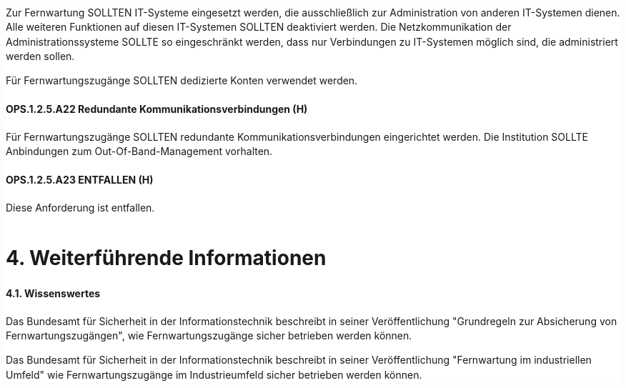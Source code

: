 Zur Fernwartung SOLLTEN IT-Systeme eingesetzt werden, die ausschließlich zur Administration von anderen IT-Systemen dienen. Alle weiteren Funktionen auf diesen IT-Systemen SOLLTEN deaktiviert werden. Die Netzkommunikation der Administrationssysteme SOLLTE so eingeschränkt werden, dass nur Verbindungen zu IT-Systemen möglich sind, die administriert werden sollen.

Für Fernwartungszugänge SOLLTEN dedizierte Konten verwendet werden.

#### **OPS.1.2.5.A22 Redundante Kommunikationsverbindungen (H)**

Für Fernwartungszugänge SOLLTEN redundante Kommunikationsverbindungen eingerichtet werden. Die Institution SOLLTE Anbindungen zum Out-Of-Band-Management vorhalten.

#### **OPS.1.2.5.A23 ENTFALLEN (H)**

Diese Anforderung ist entfallen.

# **4. Weiterführende Informationen**

#### **4.1. Wissenswertes**

Das Bundesamt für Sicherheit in der Informationstechnik beschreibt in seiner Veröffentlichung "Grundregeln zur Absicherung von Fernwartungszugängen", wie Fernwartungszugänge sicher betrieben werden können.

Das Bundesamt für Sicherheit in der Informationstechnik beschreibt in seiner Veröffentlichung "Fernwartung im industriellen Umfeld" wie Fernwartungszugänge im Industrieumfeld sicher betrieben werden können.